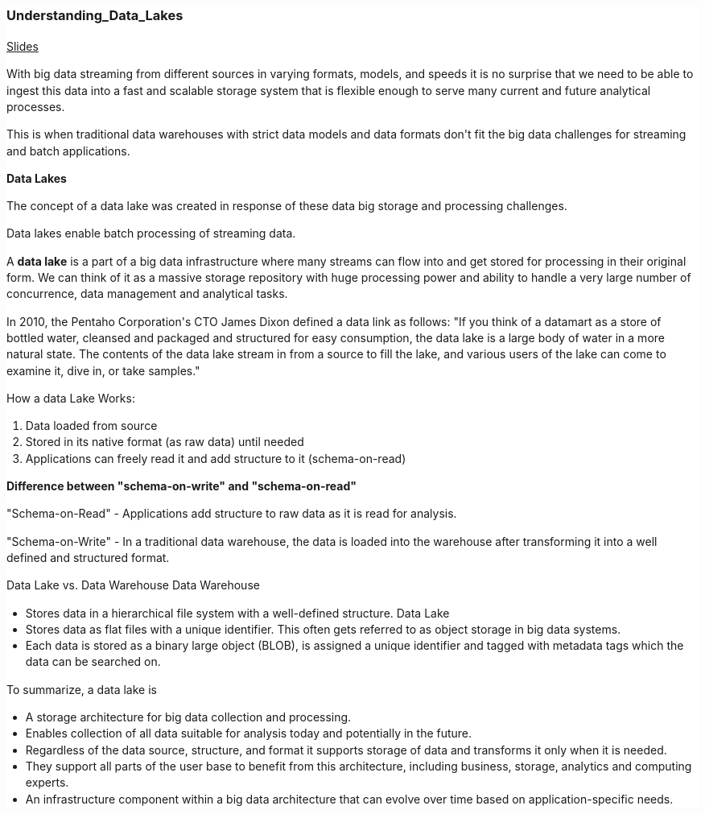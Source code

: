 ### Understanding_Data_Lakes
[Slides](lecture_slides/understanding_data_lakes.pdf)

With big data streaming from different sources in varying formats, models, and speeds it is no surprise that we need to be able to ingest this data into a fast and scalable storage system that is flexible enough to serve many current and future analytical processes.

This is when traditional data warehouses with strict data models and data formats don't fit the big data challenges for streaming and batch applications.

**Data Lakes**

The concept of a data lake was created in response of these data big storage and processing challenges.

Data lakes enable batch processing of streaming data.

A **data lake** is a part of a big data infrastructure where many streams can flow into and get stored for processing in their original form. We can think of it as a massive storage repository with huge processing power and ability to handle a very large number of concurrence, data management and analytical tasks.

In 2010, the Pentaho Corporation's CTO James Dixon defined a data link as follows:
"If you think of a datamart as a store of bottled water, cleansed and packaged and structured for easy consumption, the data lake is a large body of water in a more natural state. The contents of the data lake stream in from a source to fill the lake, and various users of the lake can come to examine it, dive in, or take samples."

How a data Lake Works:
1. Data loaded from source
2. Stored in its native format (as raw data) until needed
3. Applications can freely read it and add structure to it (schema-on-read)

**Difference between "schema-on-write" and "schema-on-read"**

"Schema-on-Read" - Applications add structure to raw data as it is read for analysis.

"Schema-on-Write" - In a traditional data warehouse, the data is loaded into the warehouse after transforming it into a well defined and structured format.

Data Lake vs. Data Warehouse
Data Warehouse
- Stores data in a hierarchical file system with a well-defined structure.
Data Lake
- Stores data as flat files with a unique identifier. This often gets referred to as object storage in big data systems.
- Each data is stored as a binary large object (BLOB), is assigned a unique identifier and tagged with metadata tags which the data can be searched on.

To summarize, a data lake is
- A storage architecture for big data collection and processing.
- Enables collection of all data suitable for analysis today and potentially in the future.
- Regardless of the data source, structure, and format it supports storage of data and transforms it only when it is needed.
- They support all parts of the user base to benefit from this architecture, including business, storage, analytics and computing experts.
- An infrastructure component within a big data architecture that can evolve over time based on application-specific needs.
